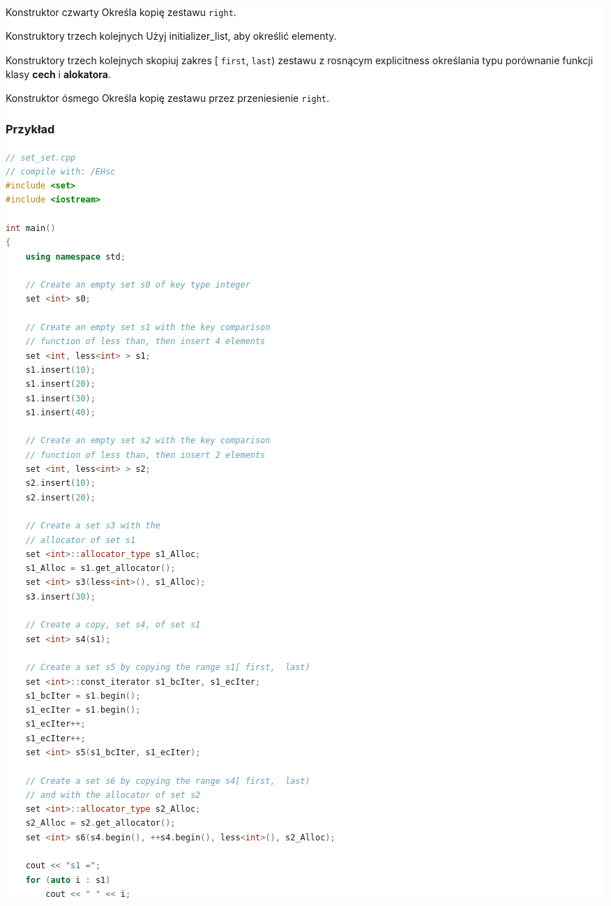 Konstruktor czwarty Określa kopię zestawu `right`.

Konstruktory trzech kolejnych Użyj initializer_list, aby określić elementy.

Konstruktory trzech kolejnych skopiuj zakres [ `first`, `last`) zestawu z rosnącym explicitness określania typu porównanie funkcji klasy **cech** i **alokatora**.

Konstruktor ósmego Określa kopię zestawu przez przeniesienie `right`.

### <a name="example"></a>Przykład

```cpp
// set_set.cpp
// compile with: /EHsc
#include <set>
#include <iostream>

int main()
{
    using namespace std;

    // Create an empty set s0 of key type integer
    set <int> s0;

    // Create an empty set s1 with the key comparison
    // function of less than, then insert 4 elements
    set <int, less<int> > s1;
    s1.insert(10);
    s1.insert(20);
    s1.insert(30);
    s1.insert(40);

    // Create an empty set s2 with the key comparison
    // function of less than, then insert 2 elements
    set <int, less<int> > s2;
    s2.insert(10);
    s2.insert(20);

    // Create a set s3 with the
    // allocator of set s1
    set <int>::allocator_type s1_Alloc;
    s1_Alloc = s1.get_allocator();
    set <int> s3(less<int>(), s1_Alloc);
    s3.insert(30);

    // Create a copy, set s4, of set s1
    set <int> s4(s1);

    // Create a set s5 by copying the range s1[ first,  last)
    set <int>::const_iterator s1_bcIter, s1_ecIter;
    s1_bcIter = s1.begin();
    s1_ecIter = s1.begin();
    s1_ecIter++;
    s1_ecIter++;
    set <int> s5(s1_bcIter, s1_ecIter);

    // Create a set s6 by copying the range s4[ first,  last)
    // and with the allocator of set s2
    set <int>::allocator_type s2_Alloc;
    s2_Alloc = s2.get_allocator();
    set <int> s6(s4.begin(), ++s4.begin(), less<int>(), s2_Alloc);

    cout << "s1 =";
    for (auto i : s1)
        cout << " " << i;
```